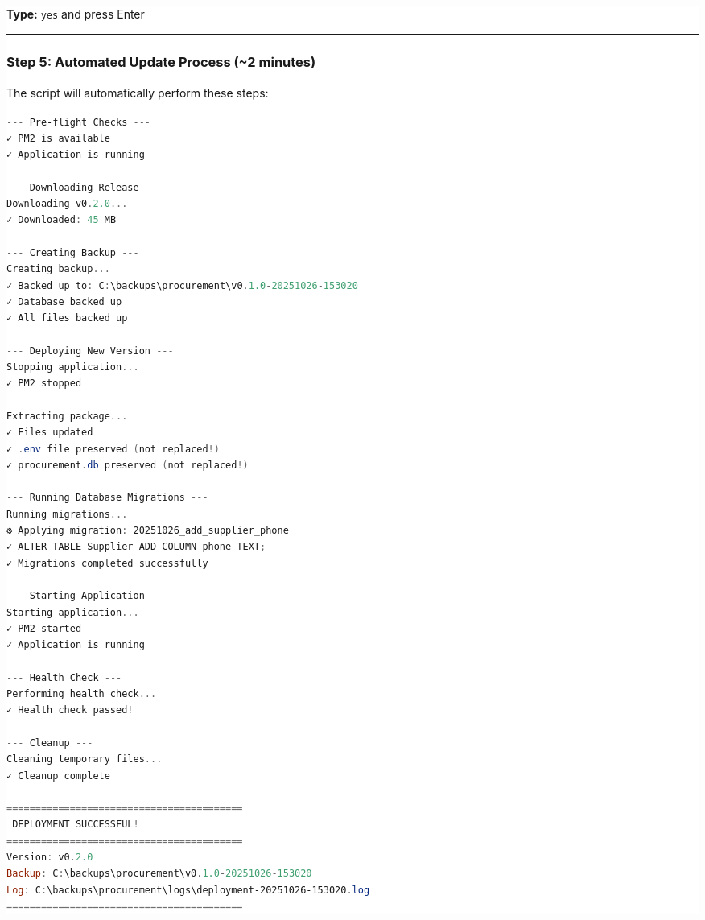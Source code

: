 **Type:** `yes` and press Enter

---

### Step 5: Automated Update Process (~2 minutes)

The script will automatically perform these steps:

```powershell
--- Pre-flight Checks ---
✓ PM2 is available
✓ Application is running

--- Downloading Release ---
Downloading v0.2.0...
✓ Downloaded: 45 MB

--- Creating Backup ---
Creating backup...
✓ Backed up to: C:\backups\procurement\v0.1.0-20251026-153020
✓ Database backed up
✓ All files backed up

--- Deploying New Version ---
Stopping application...
✓ PM2 stopped

Extracting package...
✓ Files updated
✓ .env file preserved (not replaced!)
✓ procurement.db preserved (not replaced!)

--- Running Database Migrations ---
Running migrations...
⚙ Applying migration: 20251026_add_supplier_phone
✓ ALTER TABLE Supplier ADD COLUMN phone TEXT;
✓ Migrations completed successfully

--- Starting Application ---
Starting application...
✓ PM2 started
✓ Application is running

--- Health Check ---
Performing health check...
✓ Health check passed!

--- Cleanup ---
Cleaning temporary files...
✓ Cleanup complete

=========================================
 DEPLOYMENT SUCCESSFUL!
=========================================
Version: v0.2.0
Backup: C:\backups\procurement\v0.1.0-20251026-153020
Log: C:\backups\procurement\logs\deployment-20251026-153020.log
=========================================
```

